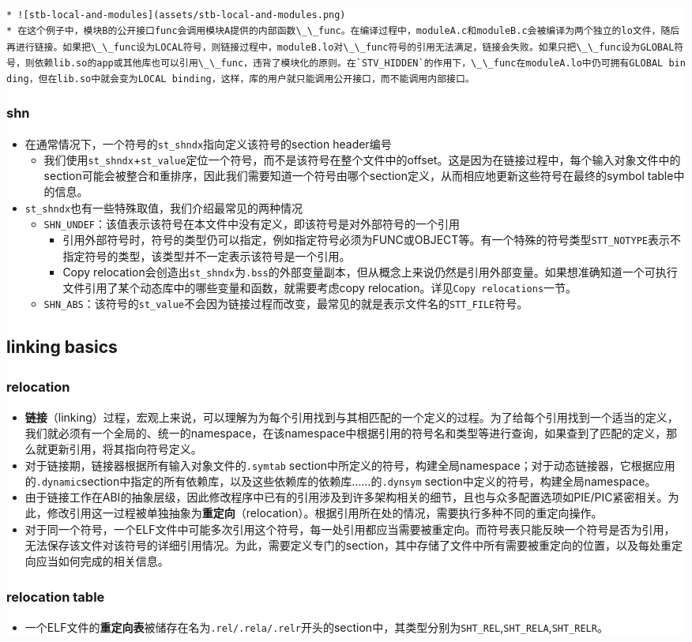     * ![stb-local-and-modules](assets/stb-local-and-modules.png)
    * 在这个例子中，模块B的公开接口func会调用模块A提供的内部函数\_\_func。在编译过程中，moduleA.c和moduleB.c会被编译为两个独立的lo文件，随后再进行链接。如果把\_\_func设为LOCAL符号，则链接过程中，moduleB.lo对\_\_func符号的引用无法满足，链接会失败。如果只把\_\_func设为GLOBAL符号，则依赖lib.so的app或其他库也可以引用\_\_func，违背了模块化的原则。在`STV_HIDDEN`的作用下，\_\_func在moduleA.lo中仍可拥有GLOBAL binding，但在lib.so中就会变为LOCAL binding，这样，库的用户就只能调用公开接口，而不能调用内部接口。

### shn

* 在通常情况下，一个符号的`st_shndx`指向定义该符号的section header编号
  * 我们使用`st_shndx`+`st_value`定位一个符号，而不是该符号在整个文件中的offset。这是因为在链接过程中，每个输入对象文件中的section可能会被整合和重排序，因此我们需要知道一个符号由哪个section定义，从而相应地更新这些符号在最终的symbol table中的信息。
* `st_shndx`也有一些特殊取值，我们介绍最常见的两种情况
  * `SHN_UNDEF`：该值表示该符号在本文件中没有定义，即该符号是对外部符号的一个引用
    * 引用外部符号时，符号的类型仍可以指定，例如指定符号必须为FUNC或OBJECT等。有一个特殊的符号类型`STT_NOTYPE`表示不指定符号的类型，该类型并不一定表示该符号是一个引用。
    * Copy relocation会创造出`st_shndx`为`.bss`的外部变量副本，但从概念上来说仍然是引用外部变量。如果想准确知道一个可执行文件引用了某个动态库中的哪些变量和函数，就需要考虑copy relocation。详见`Copy relocations`一节。
  * `SHN_ABS`：该符号的`st_value`不会因为链接过程而改变，最常见的就是表示文件名的`STT_FILE`符号。

## linking basics

### relocation

* **链接**（linking）过程，宏观上来说，可以理解为为每个引用找到与其相匹配的一个定义的过程。为了给每个引用找到一个适当的定义，我们就必须有一个全局的、统一的namespace，在该namespace中根据引用的符号名和类型等进行查询，如果查到了匹配的定义，那么就更新引用，将其指向符号定义。
* 对于链接期，链接器根据所有输入对象文件的`.symtab` section中所定义的符号，构建全局namespace；对于动态链接器，它根据应用的`.dynamic`section中指定的所有依赖库，以及这些依赖库的依赖库……的`.dynsym` section中定义的符号，构建全局namespace。
* 由于链接工作在ABI的抽象层级，因此修改程序中已有的引用涉及到许多架构相关的细节，且也与众多配置选项如PIE/PIC紧密相关。为此，修改引用这一过程被单独抽象为**重定向**（relocation）。根据引用所在处的情况，需要执行多种不同的重定向操作。
* 对于同一个符号，一个ELF文件中可能多次引用这个符号，每一处引用都应当需要被重定向。而符号表只能反映一个符号是否为引用，无法保存该文件对该符号的详细引用情况。为此，需要定义专门的section，其中存储了文件中所有需要被重定向的位置，以及每处重定向应当如何完成的相关信息。

### relocation table

* 一个ELF文件的**重定向表**被储存在名为`.rel/.rela/.relr`开头的section中，其类型分别为`SHT_REL`,`SHT_RELA`,`SHT_RELR`。
